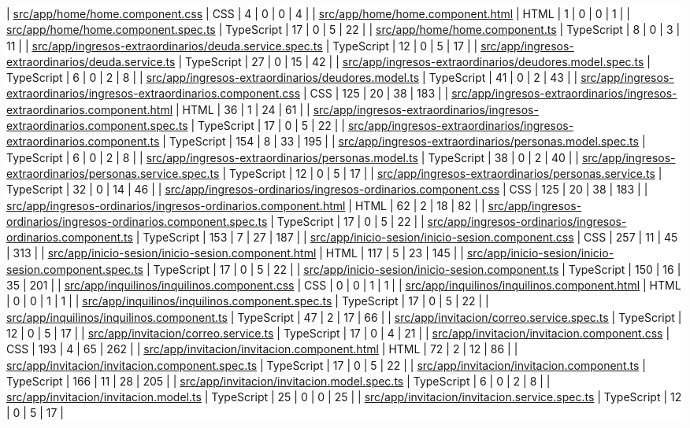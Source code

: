 | [src/app/home/home.component.css](/src/app/home/home.component.css) | CSS | 4 | 0 | 0 | 4 |
| [src/app/home/home.component.html](/src/app/home/home.component.html) | HTML | 1 | 0 | 0 | 1 |
| [src/app/home/home.component.spec.ts](/src/app/home/home.component.spec.ts) | TypeScript | 17 | 0 | 5 | 22 |
| [src/app/home/home.component.ts](/src/app/home/home.component.ts) | TypeScript | 8 | 0 | 3 | 11 |
| [src/app/ingresos-extraordinarios/deuda.service.spec.ts](/src/app/ingresos-extraordinarios/deuda.service.spec.ts) | TypeScript | 12 | 0 | 5 | 17 |
| [src/app/ingresos-extraordinarios/deuda.service.ts](/src/app/ingresos-extraordinarios/deuda.service.ts) | TypeScript | 27 | 0 | 15 | 42 |
| [src/app/ingresos-extraordinarios/deudores.model.spec.ts](/src/app/ingresos-extraordinarios/deudores.model.spec.ts) | TypeScript | 6 | 0 | 2 | 8 |
| [src/app/ingresos-extraordinarios/deudores.model.ts](/src/app/ingresos-extraordinarios/deudores.model.ts) | TypeScript | 41 | 0 | 2 | 43 |
| [src/app/ingresos-extraordinarios/ingresos-extraordinarios.component.css](/src/app/ingresos-extraordinarios/ingresos-extraordinarios.component.css) | CSS | 125 | 20 | 38 | 183 |
| [src/app/ingresos-extraordinarios/ingresos-extraordinarios.component.html](/src/app/ingresos-extraordinarios/ingresos-extraordinarios.component.html) | HTML | 36 | 1 | 24 | 61 |
| [src/app/ingresos-extraordinarios/ingresos-extraordinarios.component.spec.ts](/src/app/ingresos-extraordinarios/ingresos-extraordinarios.component.spec.ts) | TypeScript | 17 | 0 | 5 | 22 |
| [src/app/ingresos-extraordinarios/ingresos-extraordinarios.component.ts](/src/app/ingresos-extraordinarios/ingresos-extraordinarios.component.ts) | TypeScript | 154 | 8 | 33 | 195 |
| [src/app/ingresos-extraordinarios/personas.model.spec.ts](/src/app/ingresos-extraordinarios/personas.model.spec.ts) | TypeScript | 6 | 0 | 2 | 8 |
| [src/app/ingresos-extraordinarios/personas.model.ts](/src/app/ingresos-extraordinarios/personas.model.ts) | TypeScript | 38 | 0 | 2 | 40 |
| [src/app/ingresos-extraordinarios/personas.service.spec.ts](/src/app/ingresos-extraordinarios/personas.service.spec.ts) | TypeScript | 12 | 0 | 5 | 17 |
| [src/app/ingresos-extraordinarios/personas.service.ts](/src/app/ingresos-extraordinarios/personas.service.ts) | TypeScript | 32 | 0 | 14 | 46 |
| [src/app/ingresos-ordinarios/ingresos-ordinarios.component.css](/src/app/ingresos-ordinarios/ingresos-ordinarios.component.css) | CSS | 125 | 20 | 38 | 183 |
| [src/app/ingresos-ordinarios/ingresos-ordinarios.component.html](/src/app/ingresos-ordinarios/ingresos-ordinarios.component.html) | HTML | 62 | 2 | 18 | 82 |
| [src/app/ingresos-ordinarios/ingresos-ordinarios.component.spec.ts](/src/app/ingresos-ordinarios/ingresos-ordinarios.component.spec.ts) | TypeScript | 17 | 0 | 5 | 22 |
| [src/app/ingresos-ordinarios/ingresos-ordinarios.component.ts](/src/app/ingresos-ordinarios/ingresos-ordinarios.component.ts) | TypeScript | 153 | 7 | 27 | 187 |
| [src/app/inicio-sesion/inicio-sesion.component.css](/src/app/inicio-sesion/inicio-sesion.component.css) | CSS | 257 | 11 | 45 | 313 |
| [src/app/inicio-sesion/inicio-sesion.component.html](/src/app/inicio-sesion/inicio-sesion.component.html) | HTML | 117 | 5 | 23 | 145 |
| [src/app/inicio-sesion/inicio-sesion.component.spec.ts](/src/app/inicio-sesion/inicio-sesion.component.spec.ts) | TypeScript | 17 | 0 | 5 | 22 |
| [src/app/inicio-sesion/inicio-sesion.component.ts](/src/app/inicio-sesion/inicio-sesion.component.ts) | TypeScript | 150 | 16 | 35 | 201 |
| [src/app/inquilinos/inquilinos.component.css](/src/app/inquilinos/inquilinos.component.css) | CSS | 0 | 0 | 1 | 1 |
| [src/app/inquilinos/inquilinos.component.html](/src/app/inquilinos/inquilinos.component.html) | HTML | 0 | 0 | 1 | 1 |
| [src/app/inquilinos/inquilinos.component.spec.ts](/src/app/inquilinos/inquilinos.component.spec.ts) | TypeScript | 17 | 0 | 5 | 22 |
| [src/app/inquilinos/inquilinos.component.ts](/src/app/inquilinos/inquilinos.component.ts) | TypeScript | 47 | 2 | 17 | 66 |
| [src/app/invitacion/correo.service.spec.ts](/src/app/invitacion/correo.service.spec.ts) | TypeScript | 12 | 0 | 5 | 17 |
| [src/app/invitacion/correo.service.ts](/src/app/invitacion/correo.service.ts) | TypeScript | 17 | 0 | 4 | 21 |
| [src/app/invitacion/invitacion.component.css](/src/app/invitacion/invitacion.component.css) | CSS | 193 | 4 | 65 | 262 |
| [src/app/invitacion/invitacion.component.html](/src/app/invitacion/invitacion.component.html) | HTML | 72 | 2 | 12 | 86 |
| [src/app/invitacion/invitacion.component.spec.ts](/src/app/invitacion/invitacion.component.spec.ts) | TypeScript | 17 | 0 | 5 | 22 |
| [src/app/invitacion/invitacion.component.ts](/src/app/invitacion/invitacion.component.ts) | TypeScript | 166 | 11 | 28 | 205 |
| [src/app/invitacion/invitacion.model.spec.ts](/src/app/invitacion/invitacion.model.spec.ts) | TypeScript | 6 | 0 | 2 | 8 |
| [src/app/invitacion/invitacion.model.ts](/src/app/invitacion/invitacion.model.ts) | TypeScript | 25 | 0 | 0 | 25 |
| [src/app/invitacion/invitacion.service.spec.ts](/src/app/invitacion/invitacion.service.spec.ts) | TypeScript | 12 | 0 | 5 | 17 |